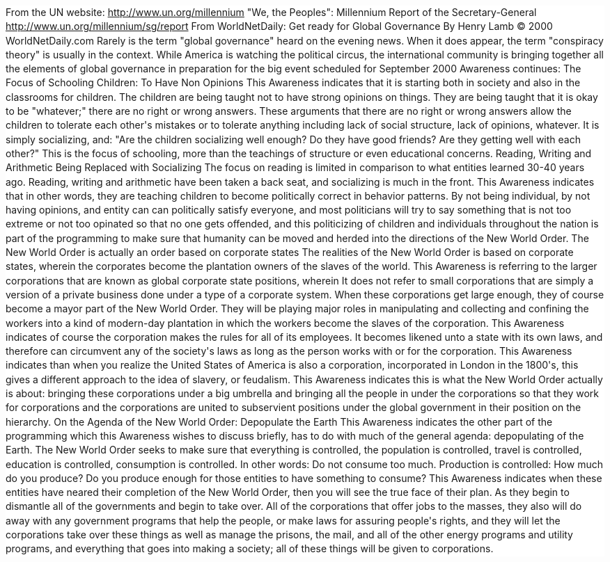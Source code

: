 From the UN website:
http://www.un.org/millennium
"We, the Peoples": Millennium Report of the Secretary-General
http://www.un.org/millennium/sg/report
From WorldNetDaily: Get ready for Global Governance
By Henry Lamb © 2000 WorldNetDaily.com
Rarely is the term "global governance" heard on the evening news. When it does appear, the term "conspiracy theory" is usually in the context. While America is watching the political circus, the international community is bringing together all the elements of global governance in preparation for the big event scheduled for September 2000
Awareness continues:
The Focus of Schooling Children: To Have Non Opinions
This Awareness indicates that it is starting both in society and also in the classrooms for children. The children are being taught not to have strong opinions on things. They are being taught that it is okay to be "whatever;" there are no right or wrong answers.
These arguments that there are no right or wrong answers allow the children to tolerate each other's mistakes or to tolerate anything including lack of social structure, lack of opinions, whatever. It is simply socializing, and:
"Are the children socializing well enough? Do they have good friends? Are they getting well with each other?"
This is the focus of schooling, more than the teachings of structure or even educational concerns.
Reading, Writing and Arithmetic Being Replaced with Socializing
The focus on reading is limited in comparison to what entities learned 30-40 years ago. Reading, writing and arithmetic have been taken a back seat, and socializing is much in the front. This Awareness indicates that in other words, they are teaching children to become politically correct in behavior patterns.
By not being individual, by not having opinions, and entity can can politically satisfy everyone, and most politicians will try to say something that is not too extreme or not too opinated so that no one gets offended, and this politicizing of children and individuals throughout the nation is part of the programming to make sure that humanity can be moved and herded into the directions of the New World Order.
The New World Order is actually an order based on corporate states
The realities of the New World Order is based on corporate states, wherein the corporates become the plantation owners of the slaves of the world. This Awareness is referring to the larger corporations that are known as global corporate state positions, wherein It does not refer to small corporations that are simply a version of a private business done under a type of a corporate system.
When these corporations get large enough, they of course become a mayor part of the New World Order. They will be playing major roles in manipulating and collecting and confining the workers into a kind of modern-day plantation in which the workers become the slaves of the corporation.
This Awareness indicates of course the corporation makes the rules for all of its employees. It becomes likened unto a state with its own laws, and therefore can circumvent any of the society's laws as long as the person works with or for the corporation. This Awareness indicates than when you realize the United States of America is also a corporation, incorporated in London in the 1800's, this gives a different approach to the idea of slavery, or feudalism.
This Awareness indicates this is what the New World Order actually is about: bringing these corporations under a big umbrella and bringing all the people in under the corporations so that they work for corporations and the corporations are united to subservient positions under the global government in their position on the hierarchy.
On the Agenda of the New World Order: Depopulate the Earth
This Awareness indicates the other part of the programming which this Awareness wishes to discuss briefly, has to do with much of the general agenda: depopulating of the Earth. The New World Order seeks to make sure that everything is controlled, the population is controlled, travel is controlled, education is controlled, consumption is controlled. In other words: Do not consume too much.
Production is controlled: How much do you produce? Do you produce enough for those entities to have something to consume? This Awareness indicates when these entities have neared their completion of the New World Order, then you will see the true face of their plan.
As they begin to dismantle all of the governments and begin to take over. All of the corporations that offer jobs to the masses, they also will do away with any government programs that help the people, or make laws for assuring people's rights, and they will let the corporations take over these things as well as manage the prisons, the mail, and all of the other energy programs and utility programs, and everything that goes into making a society; all of these things will be given to corporations.